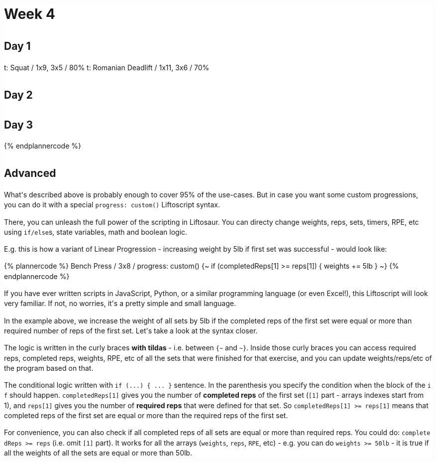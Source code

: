 # Week 4
## Day 1
t: Squat / 1x9, 3x5 / 80%
t: Romanian Deadlift / 1x11, 3x6 / 70%
## Day 2
## Day 3
{% endplannercode %}

## Advanced

What's described above is probably enough to cover 95% of the use-cases. But in case you want some custom progressions, you can do it with a special `progress: custom()` Liftoscript syntax.

There, you can unleash the full power of the scripting in Liftosaur. You can directy change weights, reps, sets, timers, RPE, etc using `if/else`s, state variables, math and boolean logic.

E.g. this is how a variant of Linear Progression - increasing weight by 5lb if first set was successful - would look like:

{% plannercode %}
Bench Press / 3x8 / progress: custom() {~
  if (completedReps[1] >= reps[1]) {
    weights += 5lb
  }
~}
{% endplannercode %}

If you have ever written scripts in JavaScript, Python, or a similar programming language (or even Excel!),
this Liftoscript will look very familiar. If not, no worries, it's a pretty simple and small language.

In the example above, we increase the weight of all sets by 5lb if the completed reps of the first set were equal or more than required number of reps of the first set. Let's take a look at the syntax closer.

The logic is written in the curly braces **with tildas** - i.e. between `{~` and `~}`. Inside those curly braces you can access required reps, completed reps, weights, RPE, etc of all the sets that were finished for that exercise, and you can update weights/reps/etc of the program based on that.

The conditional logic written with `if (...) { ... }` sentence. In the parenthesis you specify the condition when the block of the `if` should happen. `completedReps[1]` gives you the number of **completed reps** of the first set (`[1]` part - arrays indexes start from 1), and `reps[1]` gives you the number of **required reps** that were defined for that set. So `completedReps[1] >= reps[1]` means that completed reps of the first set are equal or more than the required reps of the first set.

For convenience, you can also check if all completed reps of all sets are equal or more than required reps. You could do: `completedReps >= reps` (i.e. omit `[1]` part). It works for all the arrays (`weights`, `reps`, `RPE`, etc) - e.g. you can do `weights >= 50lb` - it is true if all the weights of all the sets are equal or more than 50lb.

